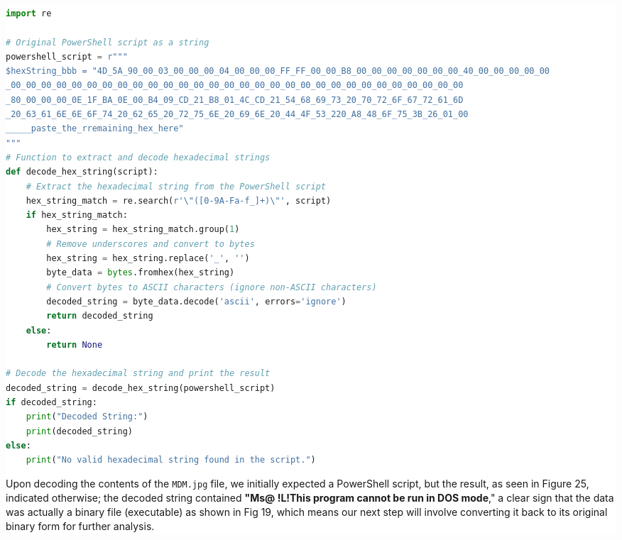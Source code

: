 ```python
import re

# Original PowerShell script as a string
powershell_script = r"""
$hexString_bbb = "4D_5A_90_00_03_00_00_00_04_00_00_00_FF_FF_00_00_B8_00_00_00_00_00_00_00_40_00_00_00_00_00
_00_00_00_00_00_00_00_00_00_00_00_00_00_00_00_00_00_00_00_00_00_00_00_00_00_00_00_00_00_00
_80_00_00_00_0E_1F_BA_0E_00_B4_09_CD_21_B8_01_4C_CD_21_54_68_69_73_20_70_72_6F_67_72_61_6D
_20_63_61_6E_6E_6F_74_20_62_65_20_72_75_6E_20_69_6E_20_44_4F_53_220_A8_48_6F_75_3B_26_01_00
_____paste_the_rremaining_hex_here"
"""
# Function to extract and decode hexadecimal strings
def decode_hex_string(script):
    # Extract the hexadecimal string from the PowerShell script
    hex_string_match = re.search(r'\"([0-9A-Fa-f_]+)\"', script)
    if hex_string_match:
        hex_string = hex_string_match.group(1)
        # Remove underscores and convert to bytes
        hex_string = hex_string.replace('_', '')
        byte_data = bytes.fromhex(hex_string)
        # Convert bytes to ASCII characters (ignore non-ASCII characters)
        decoded_string = byte_data.decode('ascii', errors='ignore')
        return decoded_string
    else:
        return None

# Decode the hexadecimal string and print the result
decoded_string = decode_hex_string(powershell_script)
if decoded_string:
    print("Decoded String:")
    print(decoded_string)
else:
    print("No valid hexadecimal string found in the script.")

```

Upon decoding the contents of the `MDM.jpg` file, we initially expected a PowerShell script, but the result, as seen in Figure 25, indicated otherwise; the decoded string contained __"Ms@ !L!This program cannot be run in DOS mode__," a clear sign that the data was actually a binary file (executable) as shown in Fig 19, which means our next step will involve converting it back to its original binary form for further analysis. 

